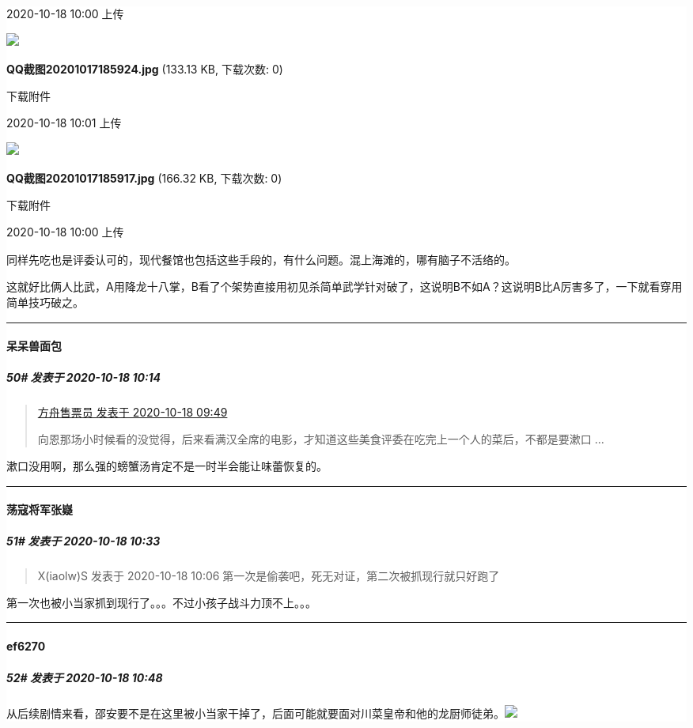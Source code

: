 2020-10-18 10:00 上传


<img src="https://img.saraba1st.com/forum/202010/18/100107rrint49t5is3azzn.jpg" referrerpolicy="no-referrer">


<strong>QQ截图20201017185924.jpg</strong> (133.13 KB, 下载次数: 0)

下载附件

2020-10-18 10:01 上传


<img src="https://img.saraba1st.com/forum/202010/18/100030it075fjzh0rsj7sf.jpg" referrerpolicy="no-referrer">


<strong>QQ截图20201017185917.jpg</strong> (166.32 KB, 下载次数: 0)

下载附件

2020-10-18 10:00 上传


同样先吃也是评委认可的，现代餐馆也包括这些手段的，有什么问题。混上海滩的，哪有脑子不活络的。


这就好比俩人比武，A用降龙十八掌，B看了个架势直接用初见杀简单武学针对破了，这说明B不如A？这说明B比A厉害多了，一下就看穿用简单技巧破之。


-----

####  呆呆兽面包  
##### 50#       发表于 2020-10-18 10:14


<blockquote><a href="httphttps://bbs.saraba1st.com/2b/forum.php?mod=redirect&amp;goto=findpost&amp;pid=49081057&amp;ptid=1965645" target="_blank">方舟售票员 发表于 2020-10-18 09:49</a>

向恩那场小时候看的没觉得，后来看满汉全席的电影，才知道这些美食评委在吃完上一个人的菜后，不都是要漱口 ...</blockquote>
漱口没用啊，那么强的螃蟹汤肯定不是一时半会能让味蕾恢复的。


-----

####  荡寇将军张嶷  
##### 51#       发表于 2020-10-18 10:33


<blockquote>X(iaolw)S 发表于 2020-10-18 10:06
第一次是偷袭吧，死无对证，第二次被抓现行就只好跑了</blockquote>
第一次也被小当家抓到现行了。。。不过小孩子战斗力顶不上。。。


-----

####  ef6270  
##### 52#       发表于 2020-10-18 10:48


从后续剧情来看，邵安要不是在这里被小当家干掉了，后面可能就要面对川菜皇帝和他的龙厨师徒弟。<img src="https://static.saraba1st.com/image/smiley/face2017/067.png" referrerpolicy="no-referrer">
